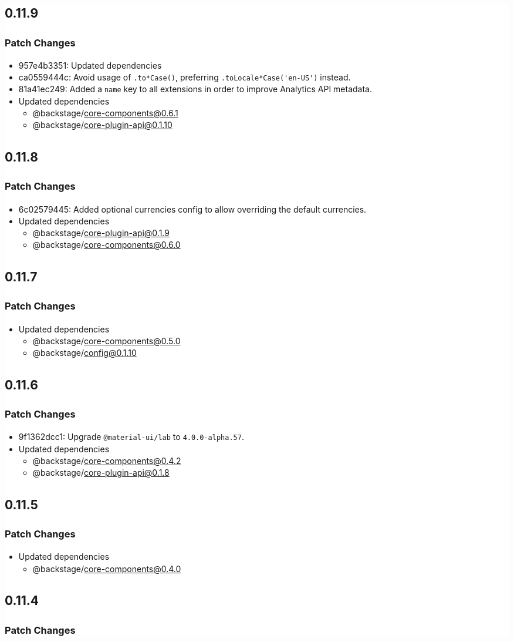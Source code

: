 ## 0.11.9

### Patch Changes

- 957e4b3351: Updated dependencies
- ca0559444c: Avoid usage of `.to*Case()`, preferring `.toLocale*Case('en-US')` instead.
- 81a41ec249: Added a `name` key to all extensions in order to improve Analytics API metadata.
- Updated dependencies
  - @backstage/core-components@0.6.1
  - @backstage/core-plugin-api@0.1.10

## 0.11.8

### Patch Changes

- 6c02579445: Added optional currencies config to allow overriding the default currencies.
- Updated dependencies
  - @backstage/core-plugin-api@0.1.9
  - @backstage/core-components@0.6.0

## 0.11.7

### Patch Changes

- Updated dependencies
  - @backstage/core-components@0.5.0
  - @backstage/config@0.1.10

## 0.11.6

### Patch Changes

- 9f1362dcc1: Upgrade `@material-ui/lab` to `4.0.0-alpha.57`.
- Updated dependencies
  - @backstage/core-components@0.4.2
  - @backstage/core-plugin-api@0.1.8

## 0.11.5

### Patch Changes

- Updated dependencies
  - @backstage/core-components@0.4.0

## 0.11.4

### Patch Changes

